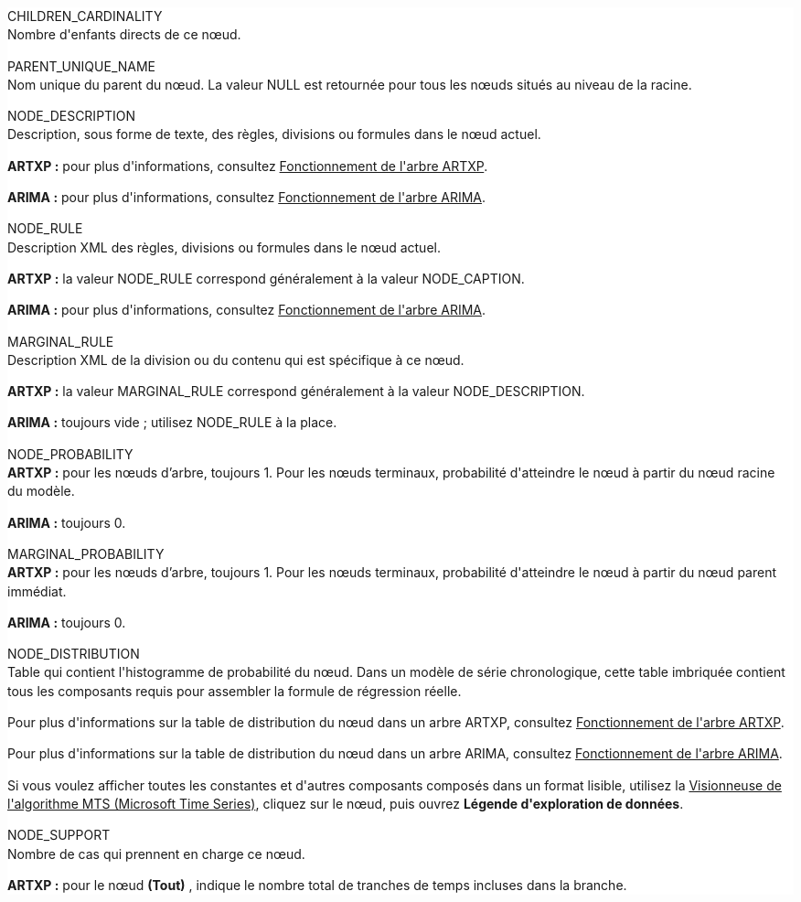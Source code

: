  CHILDREN_CARDINALITY  
 Nombre d'enfants directs de ce nœud.  
  
 PARENT_UNIQUE_NAME  
 Nom unique du parent du nœud. La valeur NULL est retournée pour tous les nœuds situés au niveau de la racine.  
  
 NODE_DESCRIPTION  
 Description, sous forme de texte, des règles, divisions ou formules dans le nœud actuel.  
  
 **ARTXP :** pour plus d'informations, consultez [Fonctionnement de l'arbre ARTXP](#bkmk_ARTXP_1).  
  
 **ARIMA :** pour plus d'informations, consultez [Fonctionnement de l'arbre ARIMA](#bkmk_ARIMA_1).  
  
 NODE_RULE  
 Description XML des règles, divisions ou formules dans le nœud actuel.  
  
 **ARTXP :** la valeur NODE_RULE correspond généralement à la valeur NODE_CAPTION.  
  
 **ARIMA :** pour plus d'informations, consultez [Fonctionnement de l'arbre ARIMA](#bkmk_ARIMA_1).  
  
 MARGINAL_RULE  
 Description XML de la division ou du contenu qui est spécifique à ce nœud.  
  
 **ARTXP :** la valeur MARGINAL_RULE correspond généralement à la valeur NODE_DESCRIPTION.  
  
 **ARIMA :** toujours vide ; utilisez NODE_RULE à la place.  
  
 NODE_PROBABILITY  
 **ARTXP :** pour les nœuds d’arbre, toujours 1. Pour les nœuds terminaux, probabilité d'atteindre le nœud à partir du nœud racine du modèle.  
  
 **ARIMA :** toujours 0.  
  
 MARGINAL_PROBABILITY  
 **ARTXP :** pour les nœuds d’arbre, toujours 1. Pour les nœuds terminaux, probabilité d'atteindre le nœud à partir du nœud parent immédiat.  
  
 **ARIMA :** toujours 0.  
  
 NODE_DISTRIBUTION  
 Table qui contient l'histogramme de probabilité du nœud. Dans un modèle de série chronologique, cette table imbriquée contient tous les composants requis pour assembler la formule de régression réelle.  
  
 Pour plus d'informations sur la table de distribution du nœud dans un arbre ARTXP, consultez [Fonctionnement de l'arbre ARTXP](#bkmk_ARTXP_1).  
  
 Pour plus d'informations sur la table de distribution du nœud dans un arbre ARIMA, consultez [Fonctionnement de l'arbre ARIMA](#bkmk_ARIMA_1).  
  
 Si vous voulez afficher toutes les constantes et d'autres composants composés dans un format lisible, utilisez la [Visionneuse de l'algorithme MTS (Microsoft Time Series)](../../analysis-services/data-mining/browse-a-model-using-the-microsoft-time-series-viewer.md), cliquez sur le nœud, puis ouvrez **Légende d'exploration de données**.  
  
 NODE_SUPPORT  
 Nombre de cas qui prennent en charge ce nœud.  
  
 **ARTXP :** pour le nœud **(Tout)** , indique le nombre total de tranches de temps incluses dans la branche.  
  
